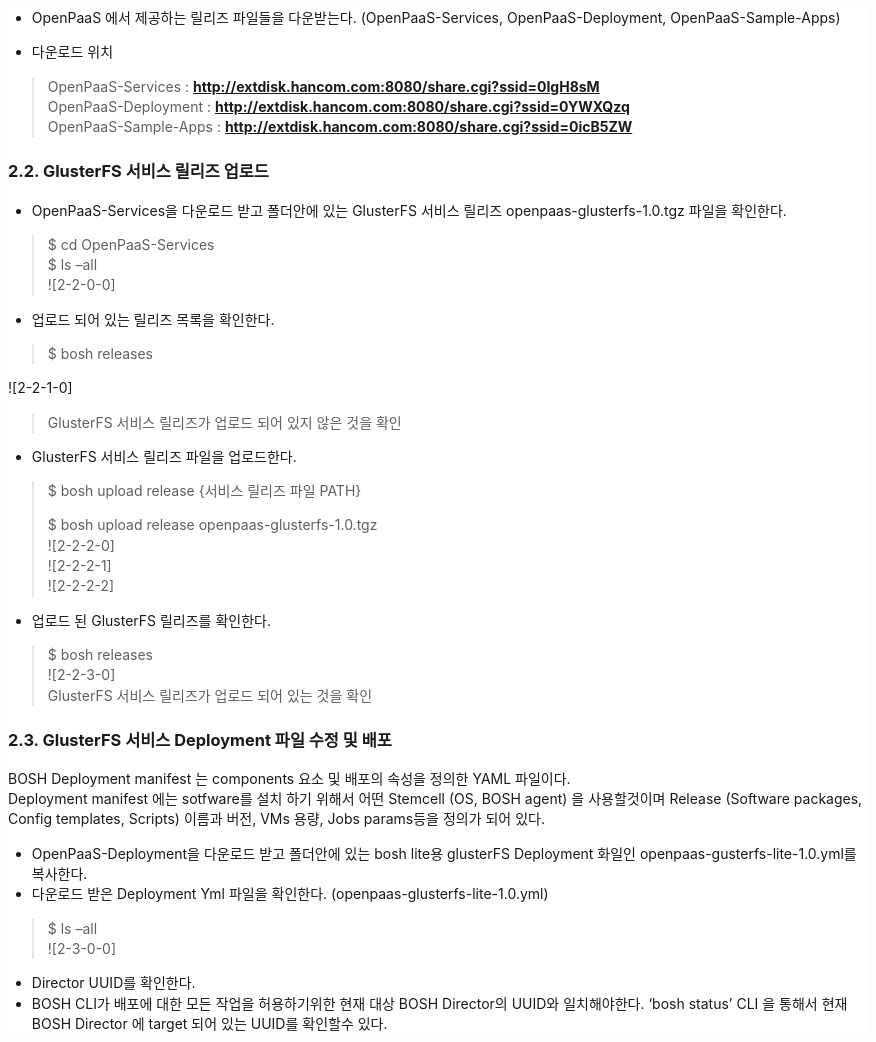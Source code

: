 - OpenPaaS 에서 제공하는 릴리즈 파일들을 다운받는다. (OpenPaaS-Services, OpenPaaS-Deployment, OpenPaaS-Sample-Apps)

- 다운로드 위치

>OpenPaaS-Services : **<http://extdisk.hancom.com:8080/share.cgi?ssid=0IgH8sM>**  
>OpenPaaS-Deployment : **<http://extdisk.hancom.com:8080/share.cgi?ssid=0YWXQzq>**  
>OpenPaaS-Sample-Apps : **<http://extdisk.hancom.com:8080/share.cgi?ssid=0icB5ZW>**


###   2.2. GlusterFS 서비스 릴리즈 업로드

- OpenPaaS-Services을 다운로드 받고 폴더안에 있는 GlusterFS 서비스 릴리즈 openpaas-glusterfs-1.0.tgz 파일을 확인한다.

>$ cd OpenPaaS-Services  
>$ ls –all  
![2-2-0-0]  

- 업로드 되어 있는 릴리즈 목록을 확인한다.

>$ bosh releases  
>
![2-2-1-0]  
>GlusterFS 서비스 릴리즈가 업로드 되어 있지 않은 것을 확인

- GlusterFS 서비스 릴리즈 파일을 업로드한다.

>$ bosh upload release {서비스 릴리즈 파일 PATH}
>
>$ bosh upload release openpaas-glusterfs-1.0.tgz  
![2-2-2-0]  
![2-2-2-1]  
![2-2-2-2]  

- 업로드 된 GlusterFS 릴리즈를 확인한다. 

>$ bosh releases  
![2-2-3-0]  
>GlusterFS 서비스 릴리즈가 업로드 되어 있는 것을 확인


### 2.3.  GlusterFS 서비스 Deployment 파일 수정 및 배포
BOSH Deployment manifest 는 components 요소 및 배포의 속성을 정의한 YAML  파일이다.  
Deployment manifest 에는 sotfware를 설치 하기 위해서 어떤 Stemcell (OS, BOSH agent) 을 사용할것이며 Release (Software packages, Config templates, Scripts) 이름과 버전, VMs 용량, Jobs params등을 정의가 되어 있다.

- OpenPaaS-Deployment을 다운로드 받고 폴더안에 있는 bosh lite용 glusterFS Deployment 화일인 openpaas-gusterfs-lite-1.0.yml를 복사한다.
- 다운로드 받은 Deployment Yml 파일을 확인한다. (openpaas-glusterfs-lite-1.0.yml)

><div>$ ls –all</div>
>![2-3-0-0]

- Director UUID를 확인한다.
- BOSH CLI가 배포에 대한 모든 작업을 허용하기위한 현재 대상 BOSH Director의 UUID와 일치해야한다. ‘bosh status’ CLI 을 통해서 현재 BOSH Director 에 target 되어 있는 UUID를 확인할수 있다.
